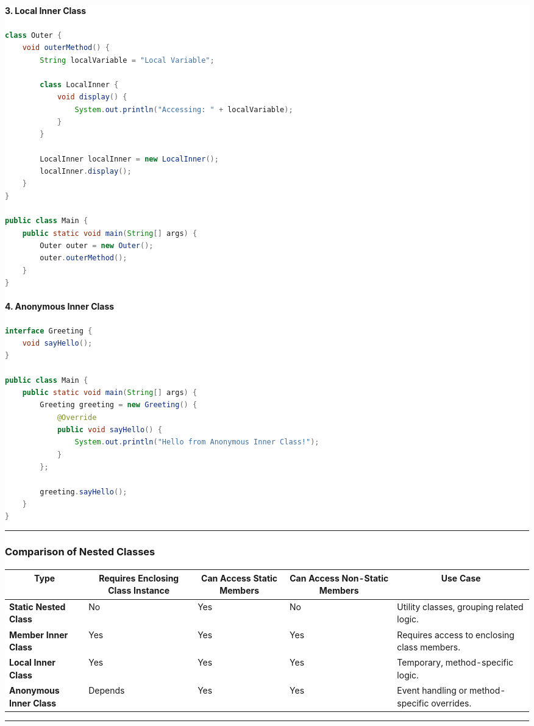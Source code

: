 #### 3. **Local Inner Class**
```java
class Outer {
    void outerMethod() {
        String localVariable = "Local Variable";

        class LocalInner {
            void display() {
                System.out.println("Accessing: " + localVariable);
            }
        }

        LocalInner localInner = new LocalInner();
        localInner.display();
    }
}

public class Main {
    public static void main(String[] args) {
        Outer outer = new Outer();
        outer.outerMethod();
    }
}
```

#### 4. **Anonymous Inner Class**
```java
interface Greeting {
    void sayHello();
}

public class Main {
    public static void main(String[] args) {
        Greeting greeting = new Greeting() {
            @Override
            public void sayHello() {
                System.out.println("Hello from Anonymous Inner Class!");
            }
        };

        greeting.sayHello();
    }
}
```

---

### **Comparison of Nested Classes**

| **Type**                  | **Requires Enclosing Class Instance** | **Can Access Static Members** | **Can Access Non-Static Members** | **Use Case**                                 |
|---------------------------|---------------------------------------|-------------------------------|-----------------------------------|----------------------------------------------|
| **Static Nested Class**   | No                                    | Yes                           | No                                | Utility classes, grouping related logic.     |
| **Member Inner Class**    | Yes                                   | Yes                           | Yes                               | Requires access to enclosing class members.  |
| **Local Inner Class**     | Yes                                   | Yes                           | Yes                               | Temporary, method-specific logic.            |
| **Anonymous Inner Class** | Depends                               | Yes                           | Yes                               | Event handling or method-specific overrides. |

---